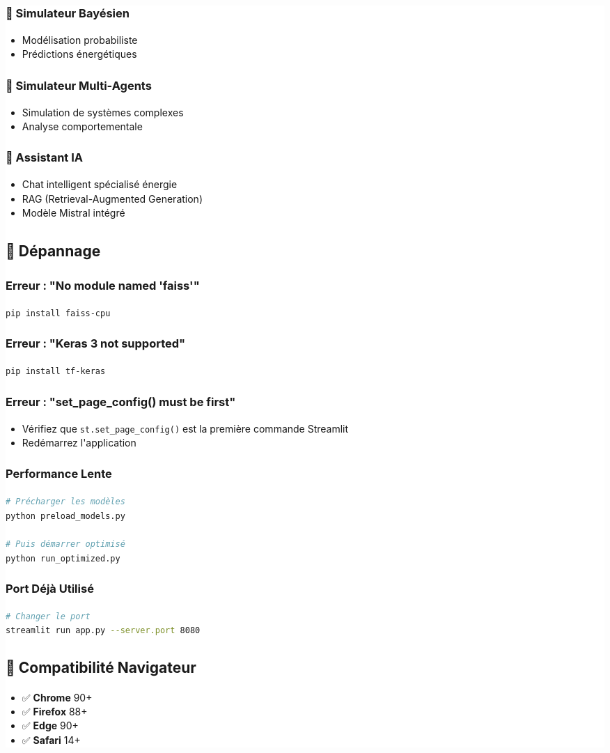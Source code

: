 ### **🧠 Simulateur Bayésien**
- Modélisation probabiliste
- Prédictions énergétiques

### **🤖 Simulateur Multi-Agents**
- Simulation de systèmes complexes
- Analyse comportementale

### **💬 Assistant IA**
- Chat intelligent spécialisé énergie
- RAG (Retrieval-Augmented Generation)
- Modèle Mistral intégré

## 🚨 **Dépannage**

### **Erreur : "No module named 'faiss'"**
```bash
pip install faiss-cpu
```

### **Erreur : "Keras 3 not supported"**
```bash
pip install tf-keras
```

### **Erreur : "set_page_config() must be first"**
- Vérifiez que `st.set_page_config()` est la première commande Streamlit
- Redémarrez l'application

### **Performance Lente**
```bash
# Précharger les modèles
python preload_models.py

# Puis démarrer optimisé
python run_optimized.py
```

### **Port Déjà Utilisé**
```bash
# Changer le port
streamlit run app.py --server.port 8080
```

## 📱 **Compatibilité Navigateur**

- ✅ **Chrome** 90+
- ✅ **Firefox** 88+
- ✅ **Edge** 90+
- ✅ **Safari** 14+
